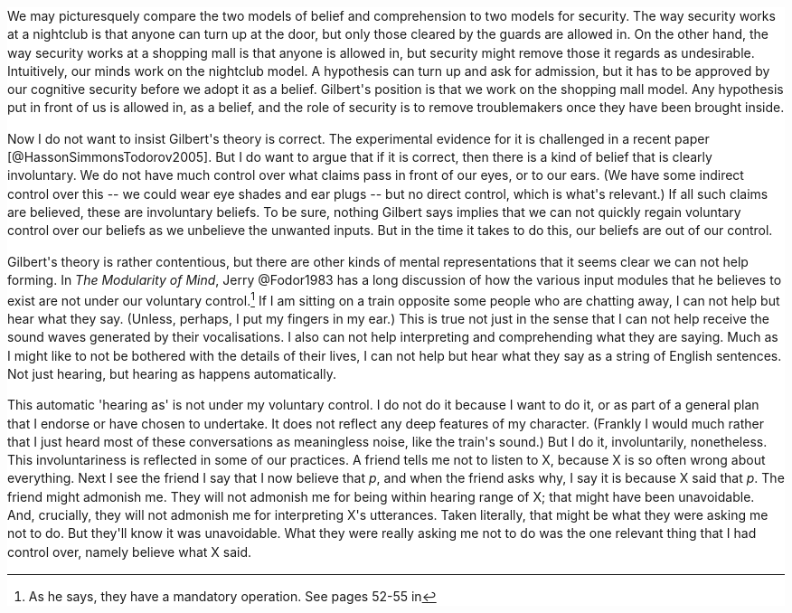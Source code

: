 We may picturesquely compare the two models of belief and comprehension
to two models for security. The way security works at a nightclub is
that anyone can turn up at the door, but only those cleared by the
guards are allowed in. On the other hand, the way security works at a
shopping mall is that anyone is allowed in, but security might remove
those it regards as undesirable. Intuitively, our minds work on the
nightclub model. A hypothesis can turn up and ask for admission, but it
has to be approved by our cognitive security before we adopt it as a
belief. Gilbert's position is that we work on the shopping mall model.
Any hypothesis put in front of us is allowed in, as a belief, and the
role of security is to remove troublemakers once they have been brought
inside.

Now I do not want to insist Gilbert's theory is correct. The
experimental evidence for it is challenged in a recent paper
[@HassonSimmonsTodorov2005]. But I do want to argue that if it is
correct, then there is a kind of belief that is clearly involuntary. We
do not have much control over what claims pass in front of our eyes, or
to our ears. (We have some indirect control over this -- we could wear
eye shades and ear plugs -- but no direct control, which is what's
relevant.) If all such claims are believed, these are involuntary
beliefs. To be sure, nothing Gilbert says implies that we can not
quickly regain voluntary control over our beliefs as we unbelieve the
unwanted inputs. But in the time it takes to do this, our beliefs are
out of our control.

Gilbert's theory is rather contentious, but there are other kinds of
mental representations that it seems clear we can not help forming. In
*The Modularity of Mind*, Jerry @Fodor1983 has a long discussion of how
the various input modules that he believes to exist are not under our
voluntary control.[^10] If I am sitting on a train opposite some people
who are chatting away, I can not help but hear what they say. (Unless,
perhaps, I put my fingers in my ear.) This is true not just in the sense
that I can not help receive the sound waves generated by their
vocalisations. I also can not help interpreting and comprehending what
they are saying. Much as I might like to not be bothered with the
details of their lives, I can not help but hear what they say as a
string of English sentences. Not just hearing, but hearing as happens
automatically.

This automatic 'hearing as' is not under my voluntary control. I do not
do it because I want to do it, or as part of a general plan that I
endorse or have chosen to undertake. It does not reflect any deep
features of my character. (Frankly I would much rather that I just heard
most of these conversations as meaningless noise, like the train's
sound.) But I do it, involuntarily, nonetheless. This involuntariness is
reflected in some of our practices. A friend tells me not to listen to
X, because X is so often wrong about everything. Next I see the friend I
say that I now believe that *p*, and when the friend asks why, I say it
is because X said that *p*. The friend might admonish me. They will not
admonish me for being within hearing range of X; that might have been
unavoidable. And, crucially, they will not admonish me for interpreting
X's utterances. Taken literally, that might be what they were asking me
not to do. But they'll know it was unavoidable. What they were really
asking me not to do was the one relevant thing that I had control over,
namely believe what X said.


[^1]: The cases, especially the second, were inspired by Richard
[^2]: Whether Murray is akratic is a slightly more complicated question
[^3]: @Holton2003 compares self-control to a muscle that we can
[^4]: [@Ryle1949 71ff] also offers a counterfactual account of
[^5]: As I read him, Ryle takes this fact to reveal an important
[^6]: [@Ryle1949 29ff] stresses the importance of calling the right
[^7]: Ryle seems to have taken an intermediate position. He holds, I
[^8]: If so, Murray is not weak-willed according to Holton's theory of
[^9]: The evidence for this view is set out in @GilbertKrullMalone1990
[^10]: As he says, they have a mandatory operation. See pages 52-55 in
[^11]: To be clear, the position being considered here is not that we
[^12]: As noted in the last footnote, when I talk here about what we
[^13]: Jones attributes this view to Scotus and Ockham, and quotes Pedro
[^14]: There is a delicate matter here about individuating beliefs. If I
[^15]: I am assuming here that evidence of evidence need not be